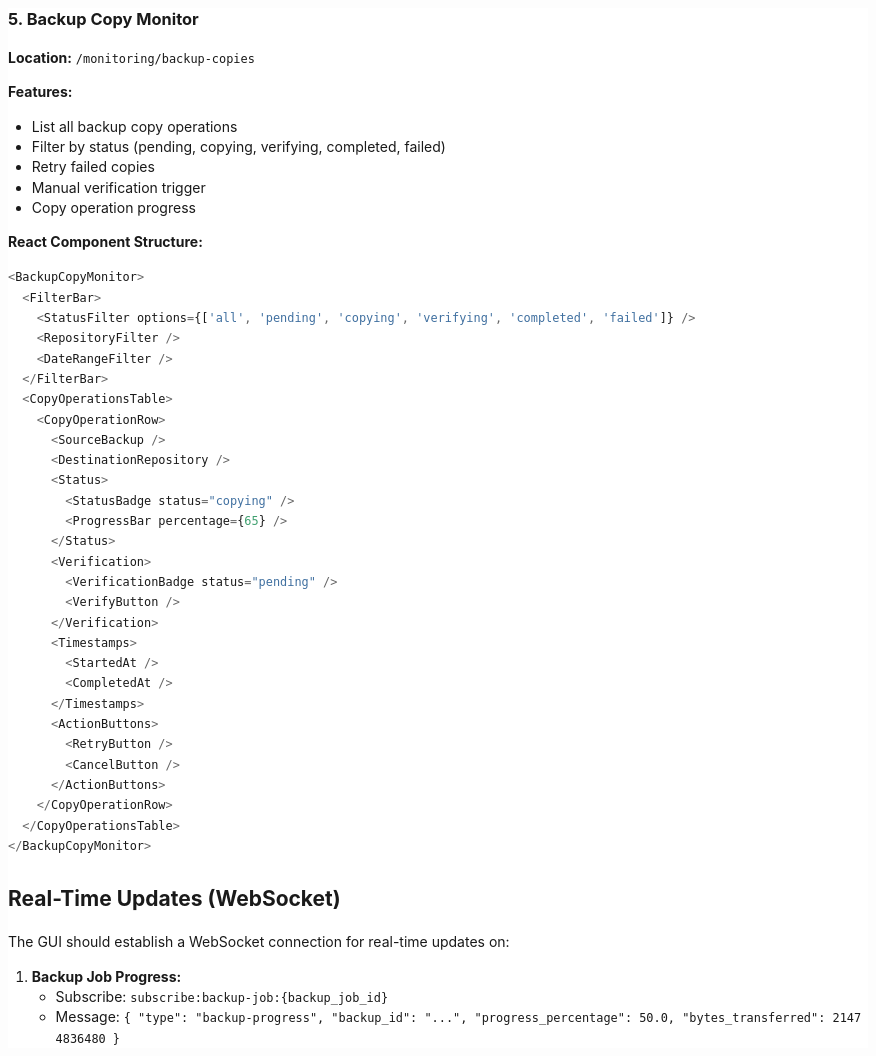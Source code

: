 ### 5. Backup Copy Monitor

**Location:** `/monitoring/backup-copies`

**Features:**
- List all backup copy operations
- Filter by status (pending, copying, verifying, completed, failed)
- Retry failed copies
- Manual verification trigger
- Copy operation progress

**React Component Structure:**
```typescript
<BackupCopyMonitor>
  <FilterBar>
    <StatusFilter options={['all', 'pending', 'copying', 'verifying', 'completed', 'failed']} />
    <RepositoryFilter />
    <DateRangeFilter />
  </FilterBar>
  <CopyOperationsTable>
    <CopyOperationRow>
      <SourceBackup />
      <DestinationRepository />
      <Status>
        <StatusBadge status="copying" />
        <ProgressBar percentage={65} />
      </Status>
      <Verification>
        <VerificationBadge status="pending" />
        <VerifyButton />
      </Verification>
      <Timestamps>
        <StartedAt />
        <CompletedAt />
      </Timestamps>
      <ActionButtons>
        <RetryButton />
        <CancelButton />
      </ActionButtons>
    </CopyOperationRow>
  </CopyOperationsTable>
</BackupCopyMonitor>
```

## Real-Time Updates (WebSocket)

The GUI should establish a WebSocket connection for real-time updates on:

1. **Backup Job Progress:**
   - Subscribe: `subscribe:backup-job:{backup_job_id}`
   - Message: `{ "type": "backup-progress", "backup_id": "...", "progress_percentage": 50.0, "bytes_transferred": 21474836480 }`
